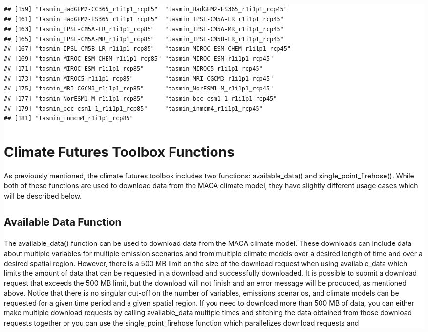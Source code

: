     ## [159] "tasmin_HadGEM2-CC365_r1i1p1_rcp85"  "tasmin_HadGEM2-ES365_r1i1p1_rcp45" 
    ## [161] "tasmin_HadGEM2-ES365_r1i1p1_rcp85"  "tasmin_IPSL-CM5A-LR_r1i1p1_rcp45"  
    ## [163] "tasmin_IPSL-CM5A-LR_r1i1p1_rcp85"   "tasmin_IPSL-CM5A-MR_r1i1p1_rcp45"  
    ## [165] "tasmin_IPSL-CM5A-MR_r1i1p1_rcp85"   "tasmin_IPSL-CM5B-LR_r1i1p1_rcp45"  
    ## [167] "tasmin_IPSL-CM5B-LR_r1i1p1_rcp85"   "tasmin_MIROC-ESM-CHEM_r1i1p1_rcp45"
    ## [169] "tasmin_MIROC-ESM-CHEM_r1i1p1_rcp85" "tasmin_MIROC-ESM_r1i1p1_rcp45"     
    ## [171] "tasmin_MIROC-ESM_r1i1p1_rcp85"      "tasmin_MIROC5_r1i1p1_rcp45"        
    ## [173] "tasmin_MIROC5_r1i1p1_rcp85"         "tasmin_MRI-CGCM3_r1i1p1_rcp45"     
    ## [175] "tasmin_MRI-CGCM3_r1i1p1_rcp85"      "tasmin_NorESM1-M_r1i1p1_rcp45"     
    ## [177] "tasmin_NorESM1-M_r1i1p1_rcp85"      "tasmin_bcc-csm1-1_r1i1p1_rcp45"    
    ## [179] "tasmin_bcc-csm1-1_r1i1p1_rcp85"     "tasmin_inmcm4_r1i1p1_rcp45"        
    ## [181] "tasmin_inmcm4_r1i1p1_rcp85"

# Climate Futures Toolbox Functions

As previously mentioned, the climate futures toolbox includes two
functions: available_data() and single_point_firehose(). While both of
these functions are used to download data from the MACA climate model,
they have slightly different usage cases which will be described below.

## Available Data Function

The available_data() function can be used to download data from the MACA
climate model. These downloads can include data about multiple variables
for multiple emission scenarios and from multiple climate models over a
desired length of time and over a desired spatial region. However, there
is a 500 MB limit on the size of the download request when using
available_data which limits the amount of data that can be requested in
a download and successfully downloaded. It is possible to submit a
download request that exceeds the 500 MB limit, but the download will
not finish and an error message will be produced, as mentioned above.
Notice that there is no singular cut-off on the number of variables,
emissions scenarios, and climate models can be requested for a given
time period and a given spatial region. If you need to download more
than 500 MB of data, you can either make multiple download requests by
calling available_data multiple times and stitching the data obtained
from those download requests together or you can use the
single_point_firehose function which parallelizes download requests and
